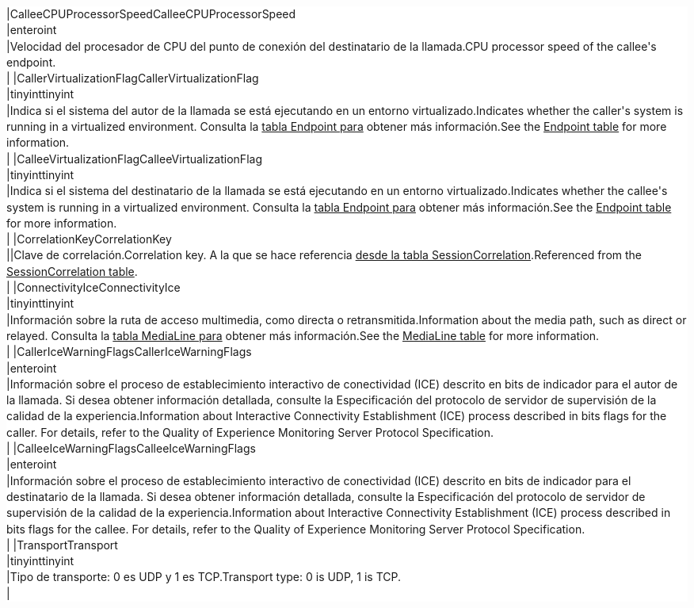 |<span data-ttu-id="1c9cd-200">CalleeCPUProcessorSpeed</span><span class="sxs-lookup"><span data-stu-id="1c9cd-200">CalleeCPUProcessorSpeed</span></span>  <br/> |<span data-ttu-id="1c9cd-201">entero</span><span class="sxs-lookup"><span data-stu-id="1c9cd-201">int</span></span>  <br/> |<span data-ttu-id="1c9cd-202">Velocidad del procesador de CPU del punto de conexión del destinatario de la llamada.</span><span class="sxs-lookup"><span data-stu-id="1c9cd-202">CPU processor speed of the callee's endpoint.</span></span>  <br/> |
|<span data-ttu-id="1c9cd-203">CallerVirtualizationFlag</span><span class="sxs-lookup"><span data-stu-id="1c9cd-203">CallerVirtualizationFlag</span></span>  <br/> |<span data-ttu-id="1c9cd-204">tinyint</span><span class="sxs-lookup"><span data-stu-id="1c9cd-204">tinyint</span></span>  <br/> |<span data-ttu-id="1c9cd-205">Indica si el sistema del autor de la llamada se está ejecutando en un entorno virtualizado.</span><span class="sxs-lookup"><span data-stu-id="1c9cd-205">Indicates whether the caller's system is running in a virtualized environment.</span></span> <span data-ttu-id="1c9cd-206">Consulta la [tabla Endpoint para](endpoint.md) obtener más información.</span><span class="sxs-lookup"><span data-stu-id="1c9cd-206">See the [Endpoint table](endpoint.md) for more information.</span></span> <br/> |
|<span data-ttu-id="1c9cd-207">CalleeVirtualizationFlag</span><span class="sxs-lookup"><span data-stu-id="1c9cd-207">CalleeVirtualizationFlag</span></span>  <br/> |<span data-ttu-id="1c9cd-208">tinyint</span><span class="sxs-lookup"><span data-stu-id="1c9cd-208">tinyint</span></span>  <br/> |<span data-ttu-id="1c9cd-209">Indica si el sistema del destinatario de la llamada se está ejecutando en un entorno virtualizado.</span><span class="sxs-lookup"><span data-stu-id="1c9cd-209">Indicates whether the callee's system is running in a virtualized environment.</span></span> <span data-ttu-id="1c9cd-210">Consulta la [tabla Endpoint para](endpoint.md) obtener más información.</span><span class="sxs-lookup"><span data-stu-id="1c9cd-210">See the [Endpoint table](endpoint.md) for more information.</span></span> <br/> |
|<span data-ttu-id="1c9cd-211">CorrelationKey</span><span class="sxs-lookup"><span data-stu-id="1c9cd-211">CorrelationKey</span></span>  <br/> ||<span data-ttu-id="1c9cd-212">Clave de correlación.</span><span class="sxs-lookup"><span data-stu-id="1c9cd-212">Correlation key.</span></span> <span data-ttu-id="1c9cd-213">A la que se hace referencia [desde la tabla SessionCorrelation](sessioncorrelation.md).</span><span class="sxs-lookup"><span data-stu-id="1c9cd-213">Referenced from the [SessionCorrelation table](sessioncorrelation.md).</span></span>  <br/> |
|<span data-ttu-id="1c9cd-214">ConnectivityIce</span><span class="sxs-lookup"><span data-stu-id="1c9cd-214">ConnectivityIce</span></span>  <br/> |<span data-ttu-id="1c9cd-215">tinyint</span><span class="sxs-lookup"><span data-stu-id="1c9cd-215">tinyint</span></span>  <br/> |<span data-ttu-id="1c9cd-216">Información sobre la ruta de acceso multimedia, como directa o retransmitida.</span><span class="sxs-lookup"><span data-stu-id="1c9cd-216">Information about the media path, such as direct or relayed.</span></span> <span data-ttu-id="1c9cd-217">Consulta la [tabla MediaLine para](medialine-0.md) obtener más información.</span><span class="sxs-lookup"><span data-stu-id="1c9cd-217">See the [MediaLine table](medialine-0.md) for more information.</span></span> <br/> |
|<span data-ttu-id="1c9cd-218">CallerIceWarningFlags</span><span class="sxs-lookup"><span data-stu-id="1c9cd-218">CallerIceWarningFlags</span></span>  <br/> |<span data-ttu-id="1c9cd-219">entero</span><span class="sxs-lookup"><span data-stu-id="1c9cd-219">int</span></span>  <br/> |<span data-ttu-id="1c9cd-p112">Información sobre el proceso de establecimiento interactivo de conectividad (ICE) descrito en bits de indicador para el autor de la llamada. Si desea obtener información detallada, consulte la Especificación del protocolo de servidor de supervisión de la calidad de la experiencia.</span><span class="sxs-lookup"><span data-stu-id="1c9cd-p112">Information about Interactive Connectivity Establishment (ICE) process described in bits flags for the caller. For details, refer to the Quality of Experience Monitoring Server Protocol Specification.</span></span>  <br/> |
|<span data-ttu-id="1c9cd-222">CalleeIceWarningFlags</span><span class="sxs-lookup"><span data-stu-id="1c9cd-222">CalleeIceWarningFlags</span></span>  <br/> |<span data-ttu-id="1c9cd-223">entero</span><span class="sxs-lookup"><span data-stu-id="1c9cd-223">int</span></span>  <br/> |<span data-ttu-id="1c9cd-p113">Información sobre el proceso de establecimiento interactivo de conectividad (ICE) descrito en bits de indicador para el destinatario de la llamada. Si desea obtener información detallada, consulte la Especificación del protocolo de servidor de supervisión de la calidad de la experiencia.</span><span class="sxs-lookup"><span data-stu-id="1c9cd-p113">Information about Interactive Connectivity Establishment (ICE) process described in bits flags for the callee. For details, refer to the Quality of Experience Monitoring Server Protocol Specification.</span></span>  <br/> |
|<span data-ttu-id="1c9cd-226">Transport</span><span class="sxs-lookup"><span data-stu-id="1c9cd-226">Transport</span></span>  <br/> |<span data-ttu-id="1c9cd-227">tinyint</span><span class="sxs-lookup"><span data-stu-id="1c9cd-227">tinyint</span></span>  <br/> |<span data-ttu-id="1c9cd-228">Tipo de transporte: 0 es UDP y 1 es TCP.</span><span class="sxs-lookup"><span data-stu-id="1c9cd-228">Transport type: 0 is UDP, 1 is TCP.</span></span>  <br/> |